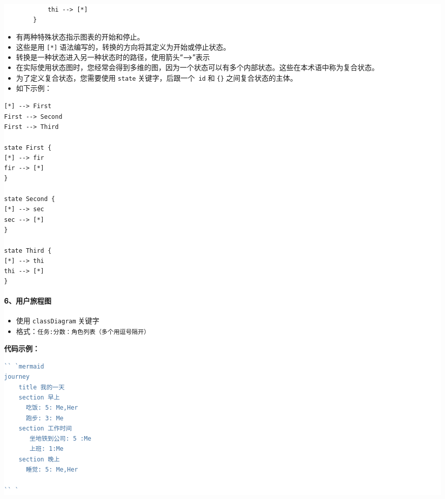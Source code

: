 ```mermaid
            thi --> [*]
        }

```


+ 有两种特殊状态指示图表的开始和停止。
+ 这些是用 `[*]` 语法编写的，转换的方向将其定义为开始或停止状态。
+ 转换是一种状态进入另一种状态时的路径，使用箭头“-->”表示
+ 在实际使用状态图时，您经常会得到多维的图，因为一个状态可以有多个内部状态。这些在本术语中称为复合状态。
+ 为了定义复合状态，您需要使用 `state` 关键字，后跟一个` id` 和 `{}` 之间复合状态的主体。
+ 如下示例：

```
[*] --> First
First --> Second
First --> Third

state First {
[*] --> fir
fir --> [*]
}

state Second {
[*] --> sec
sec --> [*]
}

state Third {
[*] --> thi
thi --> [*]
}

```



#### 6、用户旅程图
+ 使用 `classDiagram` 关键字
+ 格式：`任务:分数：角色列表（多个用逗号隔开）`

**代码示例：**
```js
`` `mermaid
journey
    title 我的一天
    section 早上
      吃饭: 5: Me,Her
      跑步: 3: Me
    section 工作时间
       坐地铁到公司: 5 :Me
       上班: 1:Me
    section 晚上
      睡觉: 5: Me,Her

`` `
```
